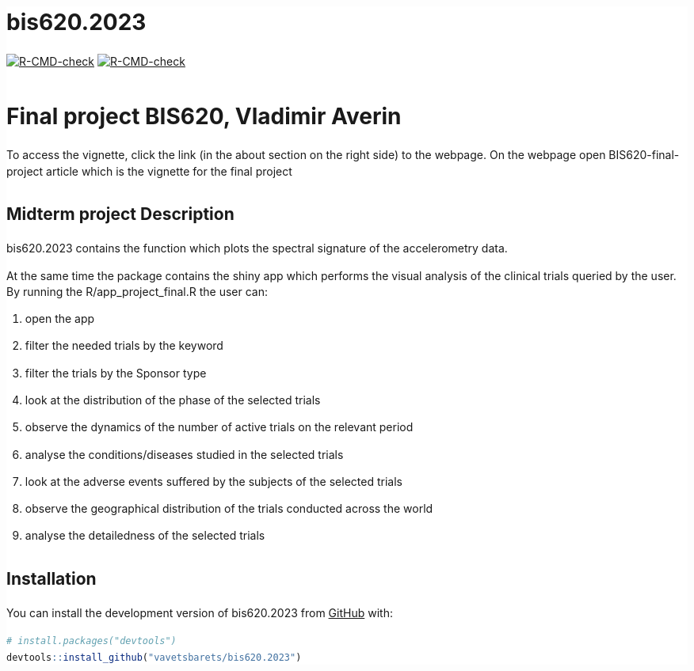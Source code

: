 


# bis620.2023



[![R-CMD-check](https://github.com/vavetsbarets/bis620.2023/actions/workflows/R-CMD-check.yaml/badge.svg)](https://github.com/vavetsbarets/bis620.2023/actions/workflows/R-CMD-check.yaml)
[![R-CMD-check](https://github.com/vavetsbarets/bis620.2023/actions/workflows/test-coverage.yaml/badge.svg)](https://github.com/vavetsbarets/bis620.2023/actions/workflows/test-coverage.yaml)


# Final project BIS620, Vladimir Averin

To access the vignette, click the link (in the about section on the
right side) to the webpage. On the webpage open BIS620-final-project
article which is the vignette for the final project

## Midterm project Description

bis620.2023 contains the function which plots the spectral signature of
the accelerometry data.

At the same time the package contains the shiny app which performs the
visual analysis of the clinical trials queried by the user. By running
the R/app_project_final.R the user can:

1.  open the app

2.  filter the needed trials by the keyword

3.  filter the trials by the Sponsor type

4.  look at the distribution of the phase of the selected trials

5.  observe the dynamics of the number of active trials on the relevant
    period

6.  analyse the conditions/diseases studied in the selected trials

7.  look at the adverse events suffered by the subjects of the selected
    trials

8.  observe the geographical distribution of the trials conducted across
    the world

9.  analyse the detailedness of the selected trials

## Installation

You can install the development version of bis620.2023 from
[GitHub](https://github.com/) with:

``` r
# install.packages("devtools")
devtools::install_github("vavetsbarets/bis620.2023")
```
